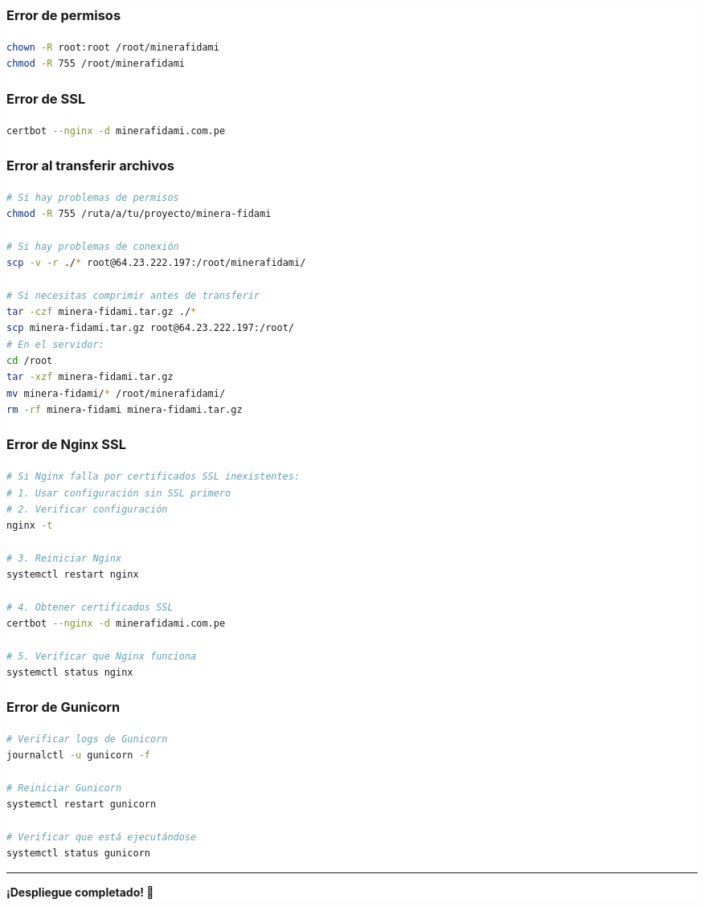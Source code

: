 ### Error de permisos
```bash
chown -R root:root /root/minerafidami
chmod -R 755 /root/minerafidami
```

### Error de SSL
```bash
certbot --nginx -d minerafidami.com.pe
```

### Error al transferir archivos
```bash
# Si hay problemas de permisos
chmod -R 755 /ruta/a/tu/proyecto/minera-fidami

# Si hay problemas de conexión
scp -v -r ./* root@64.23.222.197:/root/minerafidami/

# Si necesitas comprimir antes de transferir
tar -czf minera-fidami.tar.gz ./*
scp minera-fidami.tar.gz root@64.23.222.197:/root/
# En el servidor:
cd /root
tar -xzf minera-fidami.tar.gz
mv minera-fidami/* /root/minerafidami/
rm -rf minera-fidami minera-fidami.tar.gz
```

### Error de Nginx SSL
```bash
# Si Nginx falla por certificados SSL inexistentes:
# 1. Usar configuración sin SSL primero
# 2. Verificar configuración
nginx -t

# 3. Reiniciar Nginx
systemctl restart nginx

# 4. Obtener certificados SSL
certbot --nginx -d minerafidami.com.pe

# 5. Verificar que Nginx funciona
systemctl status nginx
```

### Error de Gunicorn
```bash
# Verificar logs de Gunicorn
journalctl -u gunicorn -f

# Reiniciar Gunicorn
systemctl restart gunicorn

# Verificar que está ejecutándose
systemctl status gunicorn
```

---

**¡Despliegue completado! 🎯** 